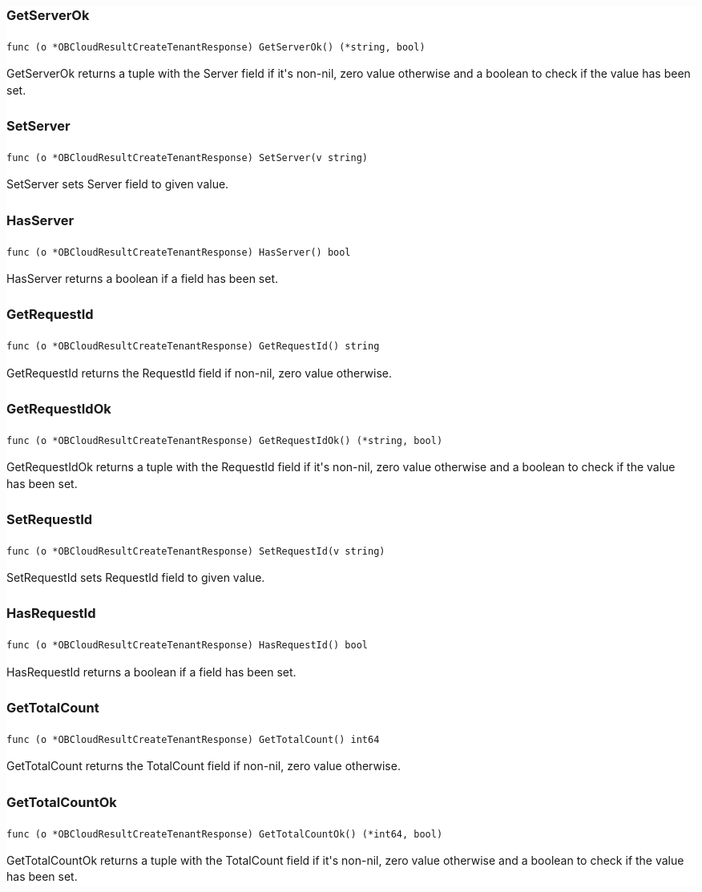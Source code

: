 ### GetServerOk

`func (o *OBCloudResultCreateTenantResponse) GetServerOk() (*string, bool)`

GetServerOk returns a tuple with the Server field if it's non-nil, zero value otherwise
and a boolean to check if the value has been set.

### SetServer

`func (o *OBCloudResultCreateTenantResponse) SetServer(v string)`

SetServer sets Server field to given value.

### HasServer

`func (o *OBCloudResultCreateTenantResponse) HasServer() bool`

HasServer returns a boolean if a field has been set.

### GetRequestId

`func (o *OBCloudResultCreateTenantResponse) GetRequestId() string`

GetRequestId returns the RequestId field if non-nil, zero value otherwise.

### GetRequestIdOk

`func (o *OBCloudResultCreateTenantResponse) GetRequestIdOk() (*string, bool)`

GetRequestIdOk returns a tuple with the RequestId field if it's non-nil, zero value otherwise
and a boolean to check if the value has been set.

### SetRequestId

`func (o *OBCloudResultCreateTenantResponse) SetRequestId(v string)`

SetRequestId sets RequestId field to given value.

### HasRequestId

`func (o *OBCloudResultCreateTenantResponse) HasRequestId() bool`

HasRequestId returns a boolean if a field has been set.

### GetTotalCount

`func (o *OBCloudResultCreateTenantResponse) GetTotalCount() int64`

GetTotalCount returns the TotalCount field if non-nil, zero value otherwise.

### GetTotalCountOk

`func (o *OBCloudResultCreateTenantResponse) GetTotalCountOk() (*int64, bool)`

GetTotalCountOk returns a tuple with the TotalCount field if it's non-nil, zero value otherwise
and a boolean to check if the value has been set.
